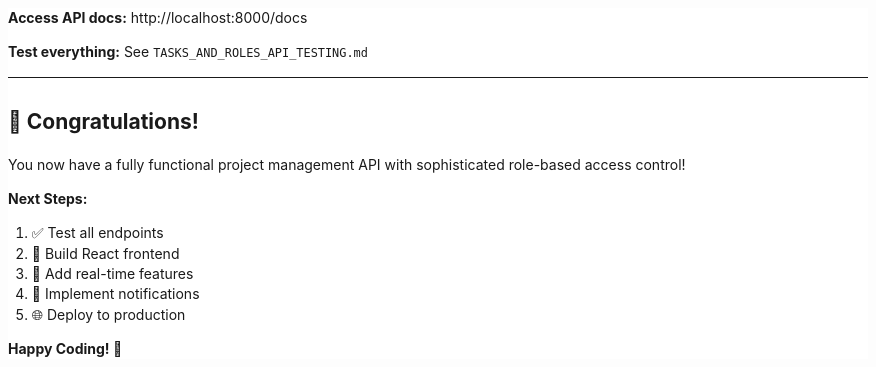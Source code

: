 **Access API docs:**
http://localhost:8000/docs

**Test everything:**
See `TASKS_AND_ROLES_API_TESTING.md`

---

## 🎉 **Congratulations!**

You now have a fully functional project management API with sophisticated role-based access control!

**Next Steps:**
1. ✅ Test all endpoints
2. 🎨 Build React frontend
3. 🔄 Add real-time features
4. 📧 Implement notifications
5. 🌐 Deploy to production

**Happy Coding! 🚀**

